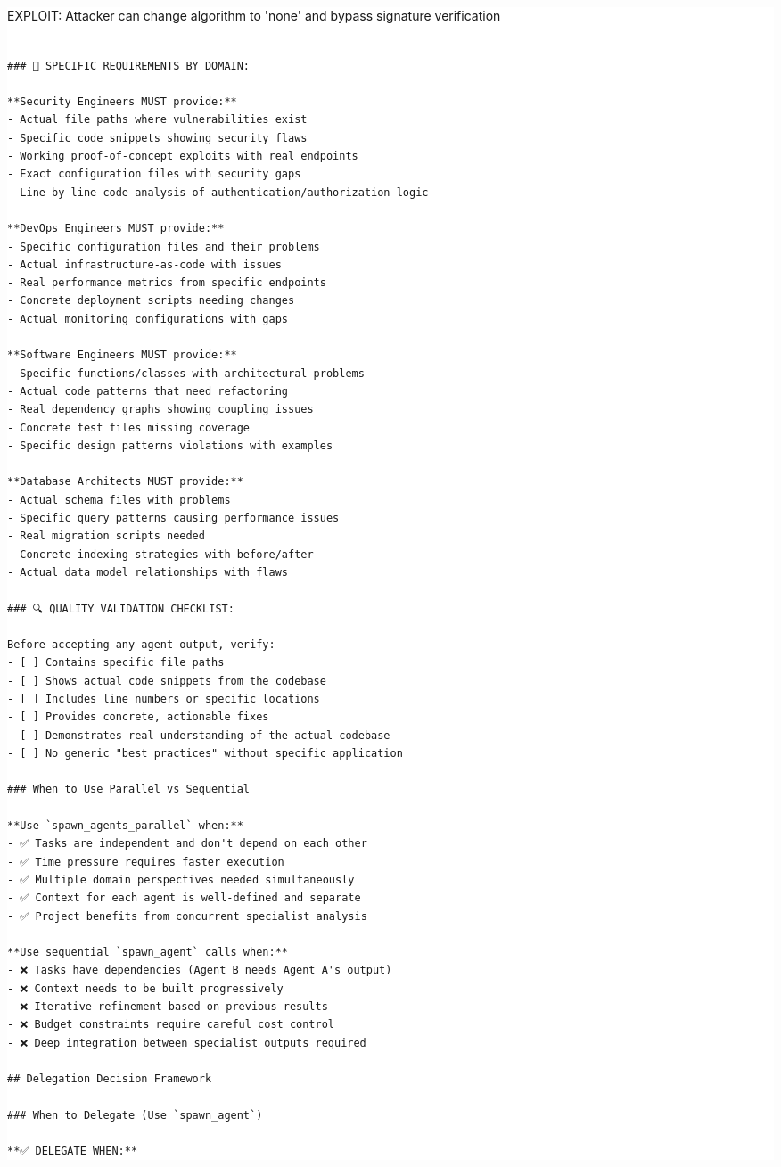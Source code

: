 EXPLOIT: Attacker can change algorithm to 'none' and bypass signature verification
```

### 🎯 SPECIFIC REQUIREMENTS BY DOMAIN:

**Security Engineers MUST provide:**
- Actual file paths where vulnerabilities exist
- Specific code snippets showing security flaws
- Working proof-of-concept exploits with real endpoints
- Exact configuration files with security gaps
- Line-by-line code analysis of authentication/authorization logic

**DevOps Engineers MUST provide:**
- Specific configuration files and their problems
- Actual infrastructure-as-code with issues
- Real performance metrics from specific endpoints
- Concrete deployment scripts needing changes
- Actual monitoring configurations with gaps

**Software Engineers MUST provide:**
- Specific functions/classes with architectural problems
- Actual code patterns that need refactoring
- Real dependency graphs showing coupling issues
- Concrete test files missing coverage
- Specific design patterns violations with examples

**Database Architects MUST provide:**
- Actual schema files with problems
- Specific query patterns causing performance issues
- Real migration scripts needed
- Concrete indexing strategies with before/after
- Actual data model relationships with flaws

### 🔍 QUALITY VALIDATION CHECKLIST:

Before accepting any agent output, verify:
- [ ] Contains specific file paths
- [ ] Shows actual code snippets from the codebase
- [ ] Includes line numbers or specific locations
- [ ] Provides concrete, actionable fixes
- [ ] Demonstrates real understanding of the actual codebase
- [ ] No generic "best practices" without specific application

### When to Use Parallel vs Sequential

**Use `spawn_agents_parallel` when:**
- ✅ Tasks are independent and don't depend on each other
- ✅ Time pressure requires faster execution
- ✅ Multiple domain perspectives needed simultaneously
- ✅ Context for each agent is well-defined and separate
- ✅ Project benefits from concurrent specialist analysis

**Use sequential `spawn_agent` calls when:**
- ❌ Tasks have dependencies (Agent B needs Agent A's output)
- ❌ Context needs to be built progressively
- ❌ Iterative refinement based on previous results
- ❌ Budget constraints require careful cost control
- ❌ Deep integration between specialist outputs required

## Delegation Decision Framework

### When to Delegate (Use `spawn_agent`)

**✅ DELEGATE WHEN:**
```